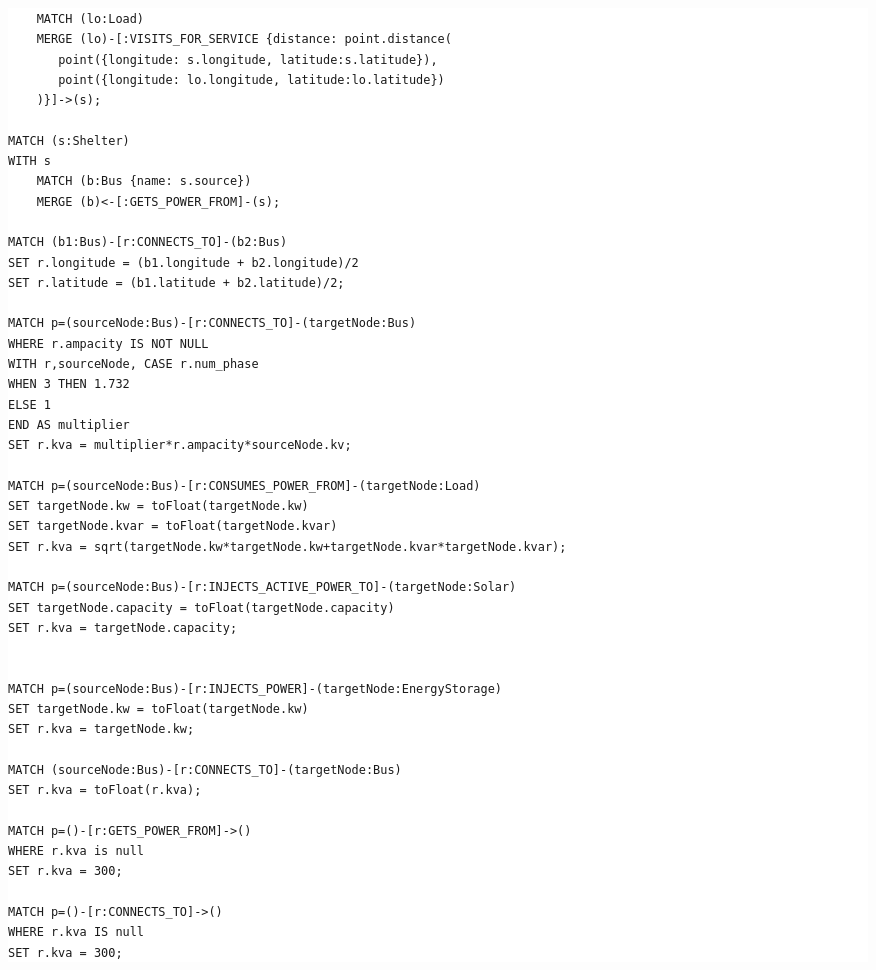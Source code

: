 ```cypher
    MATCH (lo:Load)
    MERGE (lo)-[:VISITS_FOR_SERVICE {distance: point.distance(
       point({longitude: s.longitude, latitude:s.latitude}),
       point({longitude: lo.longitude, latitude:lo.latitude})
    )}]->(s);

MATCH (s:Shelter)
WITH s
    MATCH (b:Bus {name: s.source})
    MERGE (b)<-[:GETS_POWER_FROM]-(s);

MATCH (b1:Bus)-[r:CONNECTS_TO]-(b2:Bus)
SET r.longitude = (b1.longitude + b2.longitude)/2
SET r.latitude = (b1.latitude + b2.latitude)/2;

MATCH p=(sourceNode:Bus)-[r:CONNECTS_TO]-(targetNode:Bus)
WHERE r.ampacity IS NOT NULL
WITH r,sourceNode, CASE r.num_phase
WHEN 3 THEN 1.732
ELSE 1
END AS multiplier
SET r.kva = multiplier*r.ampacity*sourceNode.kv;

MATCH p=(sourceNode:Bus)-[r:CONSUMES_POWER_FROM]-(targetNode:Load)
SET targetNode.kw = toFloat(targetNode.kw)
SET targetNode.kvar = toFloat(targetNode.kvar)
SET r.kva = sqrt(targetNode.kw*targetNode.kw+targetNode.kvar*targetNode.kvar);

MATCH p=(sourceNode:Bus)-[r:INJECTS_ACTIVE_POWER_TO]-(targetNode:Solar)
SET targetNode.capacity = toFloat(targetNode.capacity)
SET r.kva = targetNode.capacity;


MATCH p=(sourceNode:Bus)-[r:INJECTS_POWER]-(targetNode:EnergyStorage)
SET targetNode.kw = toFloat(targetNode.kw)
SET r.kva = targetNode.kw;

MATCH (sourceNode:Bus)-[r:CONNECTS_TO]-(targetNode:Bus)
SET r.kva = toFloat(r.kva);

MATCH p=()-[r:GETS_POWER_FROM]->()
WHERE r.kva is null
SET r.kva = 300;

MATCH p=()-[r:CONNECTS_TO]->() 
WHERE r.kva IS null
SET r.kva = 300;
```